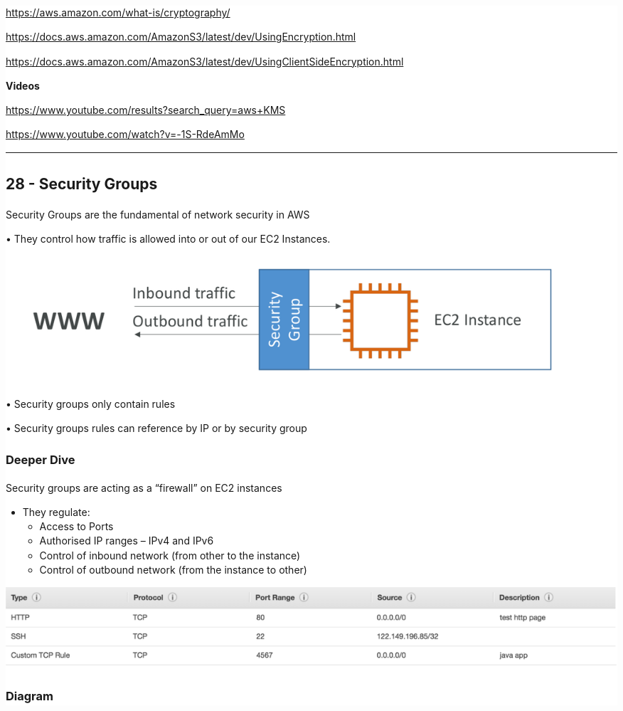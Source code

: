 https://aws.amazon.com/what-is/cryptography/

https://docs.aws.amazon.com/AmazonS3/latest/dev/UsingEncryption.html

https://docs.aws.amazon.com/AmazonS3/latest/dev/UsingClientSideEncryption.html



**Videos**

https://www.youtube.com/results?search_query=aws+KMS

https://www.youtube.com/watch?v=-1S-RdeAmMo


---------------------------------------------------------------------------------------
## <a id="section-28"></a> **28 - Security Groups**

Security Groups are the fundamental of network security in AWS

• They control how traffic is allowed into or out of our EC2 Instances.

![securityGroup](../images/securityGroup.png)

• Security groups only contain rules

• Security groups rules can reference by IP or by security group

### Deeper Dive

Security groups are acting as a “firewall” on EC2 instances
- They regulate:
     - Access to Ports
     - Authorised IP ranges – IPv4 and IPv6
     - Control of inbound network (from other to the instance)
     - Control of outbound network (from the instance to other)

![](../images/firewallSecurityGroup.png)

### Diagram